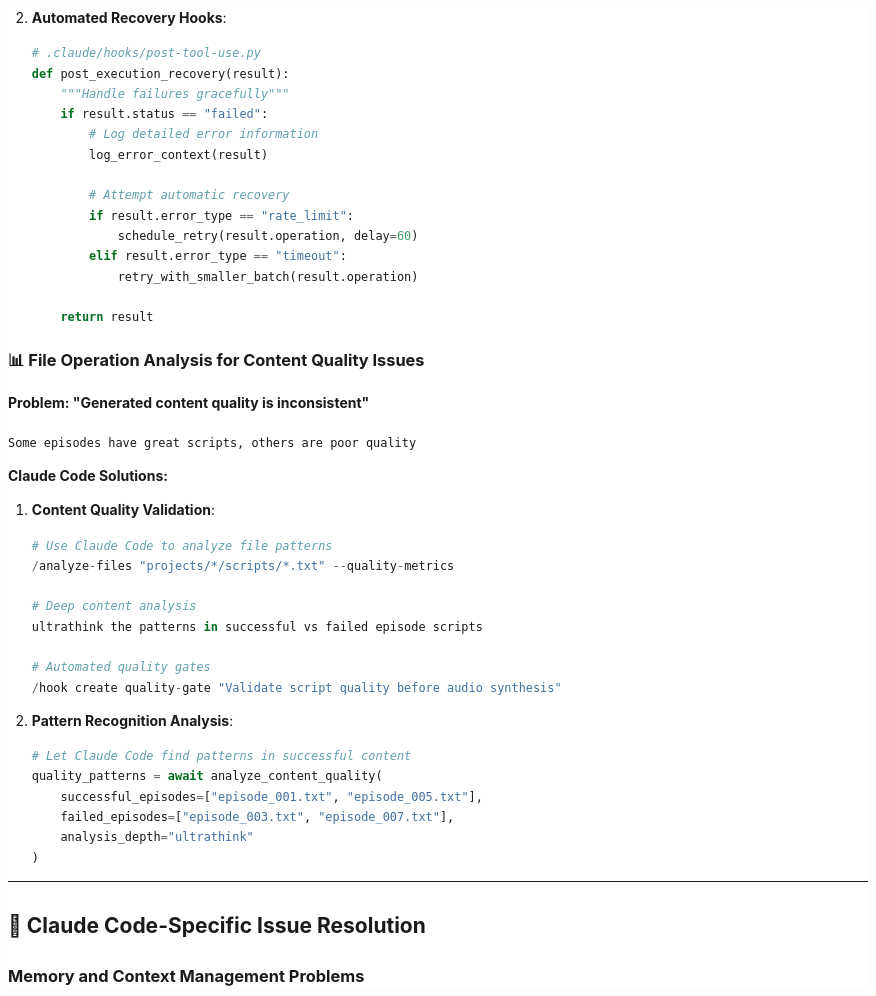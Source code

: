 2. **Automated Recovery Hooks**:
   ```python
   # .claude/hooks/post-tool-use.py
   def post_execution_recovery(result):
       """Handle failures gracefully"""
       if result.status == "failed":
           # Log detailed error information
           log_error_context(result)

           # Attempt automatic recovery
           if result.error_type == "rate_limit":
               schedule_retry(result.operation, delay=60)
           elif result.error_type == "timeout":
               retry_with_smaller_batch(result.operation)

       return result
   ```

### 📊 File Operation Analysis for Content Quality Issues

#### Problem: "Generated content quality is inconsistent"
```
Some episodes have great scripts, others are poor quality
```

**Claude Code Solutions:**
1. **Content Quality Validation**:
   ```python
   # Use Claude Code to analyze file patterns
   /analyze-files "projects/*/scripts/*.txt" --quality-metrics

   # Deep content analysis
   ultrathink the patterns in successful vs failed episode scripts

   # Automated quality gates
   /hook create quality-gate "Validate script quality before audio synthesis"
   ```

2. **Pattern Recognition Analysis**:
   ```python
   # Let Claude Code find patterns in successful content
   quality_patterns = await analyze_content_quality(
       successful_episodes=["episode_001.txt", "episode_005.txt"],
       failed_episodes=["episode_003.txt", "episode_007.txt"],
       analysis_depth="ultrathink"
   )
   ```

---

## 🔧 Claude Code-Specific Issue Resolution

### Memory and Context Management Problems
